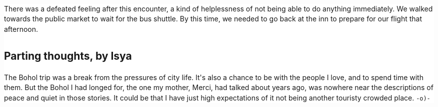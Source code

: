 <p>There was a defeated feeling after this encounter, a kind of helplessness of not being able to do anything immediately. We walked towards the public market to wait for the bus shuttle. By this time, we needed to go back at the inn to prepare for our flight that afternoon.</p>

<h2>Parting thoughts, by Isya</h2>

<p>The Bohol trip was a break from the pressures of city life. It's also a chance to be with the people I love, and to spend time with them. But the Bohol I had longed for, the one my mother, Merci, had talked about years ago, was nowhere near the descriptions of peace and quiet in those stories. It could be that I have just high expectations of it not being another touristy crowded place. <code>-o)-</code></p>
